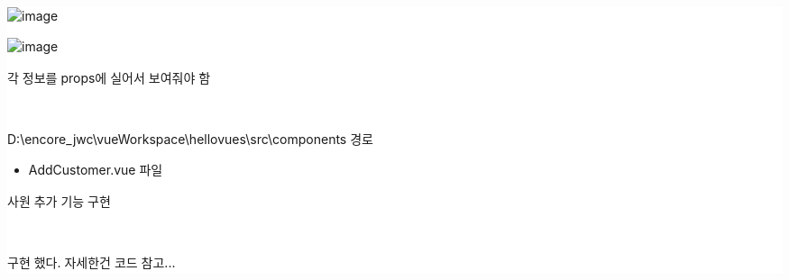 ![image](https://user-images.githubusercontent.com/78403443/125734531-10723a30-6bbf-4d34-b486-24f9c1fdc4b4.png)

![image](https://user-images.githubusercontent.com/78403443/125734553-a89234b9-9266-447c-86e2-8f426c0e1ecf.png)

각 정보를 props에 실어서 보여줘야 함

<br/>

D:\encore_jwc\vueWorkspace\hellovues\src\components 경로

- AddCustomer.vue 파일

사원 추가 기능 구현

<br/>

구현 했다. 자세한건 코드 참고...
